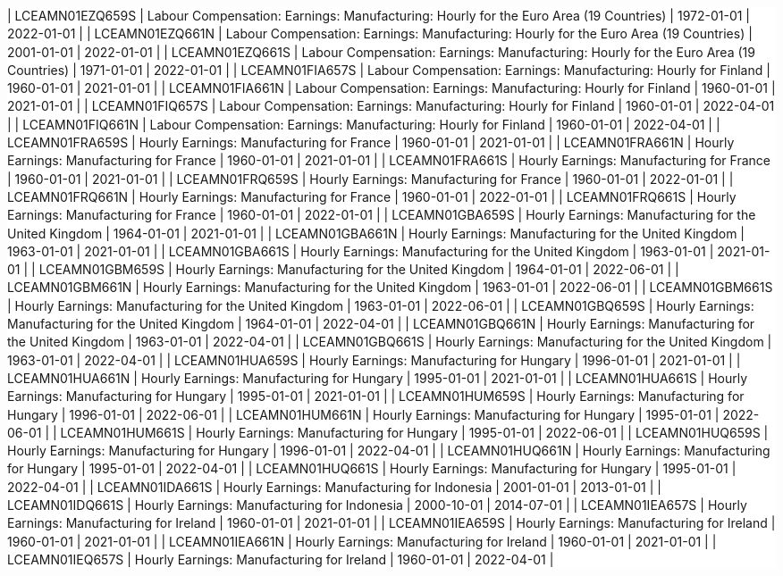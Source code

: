 | LCEAMN01EZQ659S | Labour Compensation: Earnings: Manufacturing: Hourly for the Euro Area (19 Countries)   | 1972-01-01          | 2022-01-01        |
| LCEAMN01EZQ661N | Labour Compensation: Earnings: Manufacturing: Hourly for the Euro Area (19 Countries)   | 2001-01-01          | 2022-01-01        |
| LCEAMN01EZQ661S | Labour Compensation: Earnings: Manufacturing: Hourly for the Euro Area (19 Countries)   | 1971-01-01          | 2022-01-01        |
| LCEAMN01FIA657S | Labour Compensation: Earnings: Manufacturing: Hourly for Finland                        | 1960-01-01          | 2021-01-01        |
| LCEAMN01FIA661N | Labour Compensation: Earnings: Manufacturing: Hourly for Finland                        | 1960-01-01          | 2021-01-01        |
| LCEAMN01FIQ657S | Labour Compensation: Earnings: Manufacturing: Hourly for Finland                        | 1960-01-01          | 2022-04-01        |
| LCEAMN01FIQ661N | Labour Compensation: Earnings: Manufacturing: Hourly for Finland                        | 1960-01-01          | 2022-04-01        |
| LCEAMN01FRA659S | Hourly Earnings: Manufacturing for France                                               | 1960-01-01          | 2021-01-01        |
| LCEAMN01FRA661N | Hourly Earnings: Manufacturing for France                                               | 1960-01-01          | 2021-01-01        |
| LCEAMN01FRA661S | Hourly Earnings: Manufacturing for France                                               | 1960-01-01          | 2021-01-01        |
| LCEAMN01FRQ659S | Hourly Earnings: Manufacturing for France                                               | 1960-01-01          | 2022-01-01        |
| LCEAMN01FRQ661N | Hourly Earnings: Manufacturing for France                                               | 1960-01-01          | 2022-01-01        |
| LCEAMN01FRQ661S | Hourly Earnings: Manufacturing for France                                               | 1960-01-01          | 2022-01-01        |
| LCEAMN01GBA659S | Hourly Earnings: Manufacturing for the United Kingdom                                   | 1964-01-01          | 2021-01-01        |
| LCEAMN01GBA661N | Hourly Earnings: Manufacturing for the United Kingdom                                   | 1963-01-01          | 2021-01-01        |
| LCEAMN01GBA661S | Hourly Earnings: Manufacturing for the United Kingdom                                   | 1963-01-01          | 2021-01-01        |
| LCEAMN01GBM659S | Hourly Earnings: Manufacturing for the United Kingdom                                   | 1964-01-01          | 2022-06-01        |
| LCEAMN01GBM661N | Hourly Earnings: Manufacturing for the United Kingdom                                   | 1963-01-01          | 2022-06-01        |
| LCEAMN01GBM661S | Hourly Earnings: Manufacturing for the United Kingdom                                   | 1963-01-01          | 2022-06-01        |
| LCEAMN01GBQ659S | Hourly Earnings: Manufacturing for the United Kingdom                                   | 1964-01-01          | 2022-04-01        |
| LCEAMN01GBQ661N | Hourly Earnings: Manufacturing for the United Kingdom                                   | 1963-01-01          | 2022-04-01        |
| LCEAMN01GBQ661S | Hourly Earnings: Manufacturing for the United Kingdom                                   | 1963-01-01          | 2022-04-01        |
| LCEAMN01HUA659S | Hourly Earnings: Manufacturing for Hungary                                              | 1996-01-01          | 2021-01-01        |
| LCEAMN01HUA661N | Hourly Earnings: Manufacturing for Hungary                                              | 1995-01-01          | 2021-01-01        |
| LCEAMN01HUA661S | Hourly Earnings: Manufacturing for Hungary                                              | 1995-01-01          | 2021-01-01        |
| LCEAMN01HUM659S | Hourly Earnings: Manufacturing for Hungary                                              | 1996-01-01          | 2022-06-01        |
| LCEAMN01HUM661N | Hourly Earnings: Manufacturing for Hungary                                              | 1995-01-01          | 2022-06-01        |
| LCEAMN01HUM661S | Hourly Earnings: Manufacturing for Hungary                                              | 1995-01-01          | 2022-06-01        |
| LCEAMN01HUQ659S | Hourly Earnings: Manufacturing for Hungary                                              | 1996-01-01          | 2022-04-01        |
| LCEAMN01HUQ661N | Hourly Earnings: Manufacturing for Hungary                                              | 1995-01-01          | 2022-04-01        |
| LCEAMN01HUQ661S | Hourly Earnings: Manufacturing for Hungary                                              | 1995-01-01          | 2022-04-01        |
| LCEAMN01IDA661S | Hourly Earnings: Manufacturing for Indonesia                                            | 2001-01-01          | 2013-01-01        |
| LCEAMN01IDQ661S | Hourly Earnings: Manufacturing for Indonesia                                            | 2000-10-01          | 2014-07-01        |
| LCEAMN01IEA657S | Hourly Earnings: Manufacturing for Ireland                                              | 1960-01-01          | 2021-01-01        |
| LCEAMN01IEA659S | Hourly Earnings: Manufacturing for Ireland                                              | 1960-01-01          | 2021-01-01        |
| LCEAMN01IEA661N | Hourly Earnings: Manufacturing for Ireland                                              | 1960-01-01          | 2021-01-01        |
| LCEAMN01IEQ657S | Hourly Earnings: Manufacturing for Ireland                                              | 1960-01-01          | 2022-04-01        |